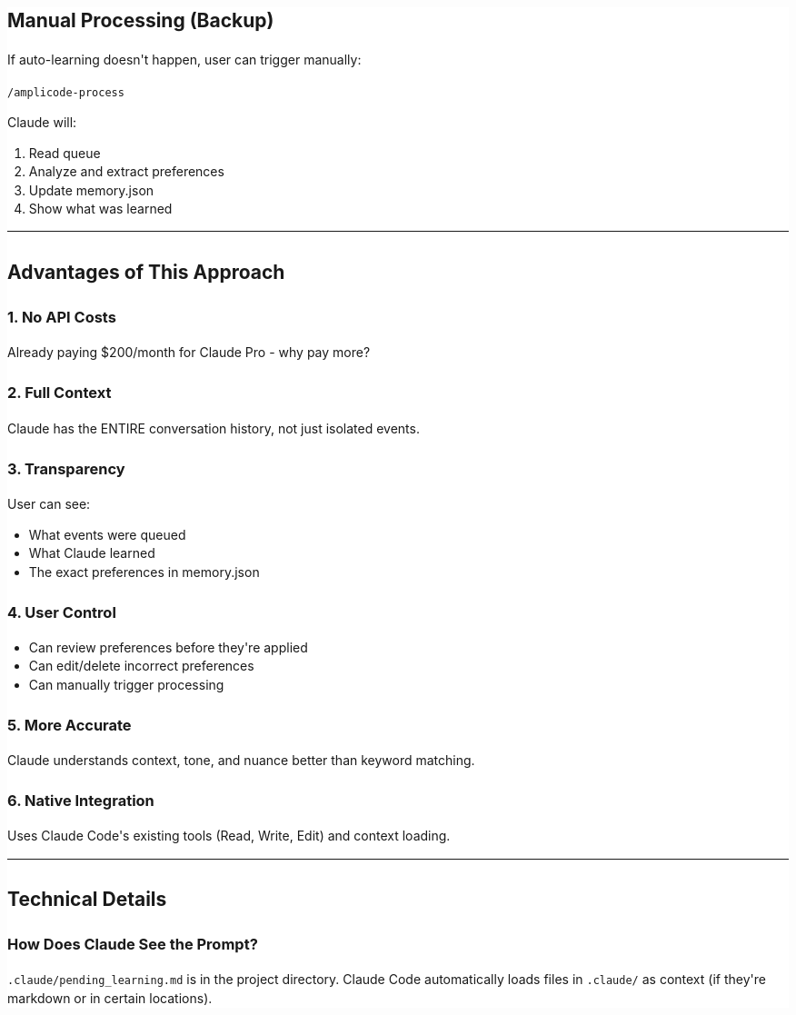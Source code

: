 
## Manual Processing (Backup)

If auto-learning doesn't happen, user can trigger manually:

```
/amplicode-process
```

Claude will:
1. Read queue
2. Analyze and extract preferences
3. Update memory.json
4. Show what was learned

---

## Advantages of This Approach

### 1. **No API Costs**
Already paying $200/month for Claude Pro - why pay more?

### 2. **Full Context**
Claude has the ENTIRE conversation history, not just isolated events.

### 3. **Transparency**
User can see:
- What events were queued
- What Claude learned
- The exact preferences in memory.json

### 4. **User Control**
- Can review preferences before they're applied
- Can edit/delete incorrect preferences
- Can manually trigger processing

### 5. **More Accurate**
Claude understands context, tone, and nuance better than keyword matching.

### 6. **Native Integration**
Uses Claude Code's existing tools (Read, Write, Edit) and context loading.

---

## Technical Details

### How Does Claude See the Prompt?

`.claude/pending_learning.md` is in the project directory. Claude Code automatically loads files in `.claude/` as context (if they're markdown or in certain locations).
